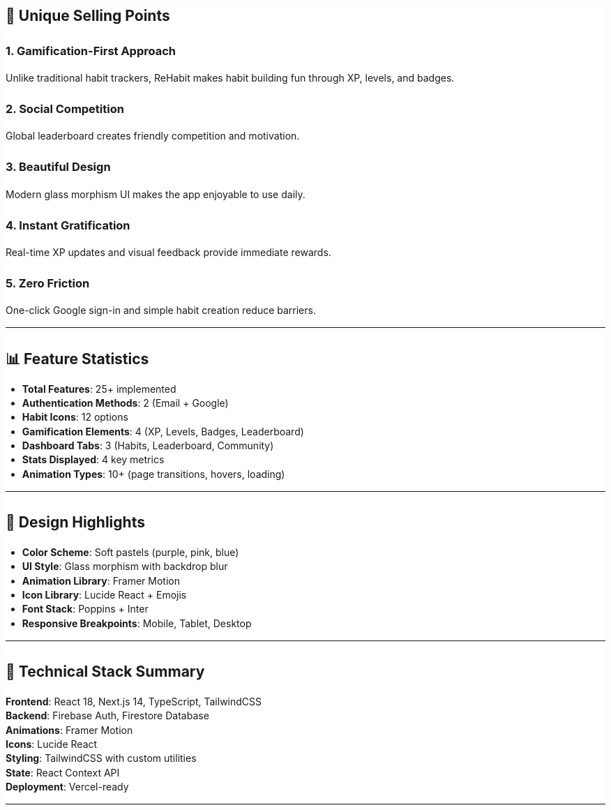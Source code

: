 ## 🎯 Unique Selling Points

### **1. Gamification-First Approach**
Unlike traditional habit trackers, ReHabit makes habit building fun through XP, levels, and badges.

### **2. Social Competition**
Global leaderboard creates friendly competition and motivation.

### **3. Beautiful Design**
Modern glass morphism UI makes the app enjoyable to use daily.

### **4. Instant Gratification**
Real-time XP updates and visual feedback provide immediate rewards.

### **5. Zero Friction**
One-click Google sign-in and simple habit creation reduce barriers.

---

## 📊 Feature Statistics

- **Total Features**: 25+ implemented
- **Authentication Methods**: 2 (Email + Google)
- **Habit Icons**: 12 options
- **Gamification Elements**: 4 (XP, Levels, Badges, Leaderboard)
- **Dashboard Tabs**: 3 (Habits, Leaderboard, Community)
- **Stats Displayed**: 4 key metrics
- **Animation Types**: 10+ (page transitions, hovers, loading)

---

## 🎨 Design Highlights

- **Color Scheme**: Soft pastels (purple, pink, blue)
- **UI Style**: Glass morphism with backdrop blur
- **Animation Library**: Framer Motion
- **Icon Library**: Lucide React + Emojis
- **Font Stack**: Poppins + Inter
- **Responsive Breakpoints**: Mobile, Tablet, Desktop

---

## 🔧 Technical Stack Summary

**Frontend**: React 18, Next.js 14, TypeScript, TailwindCSS  
**Backend**: Firebase Auth, Firestore Database  
**Animations**: Framer Motion  
**Icons**: Lucide React  
**Styling**: TailwindCSS with custom utilities  
**State**: React Context API  
**Deployment**: Vercel-ready

---